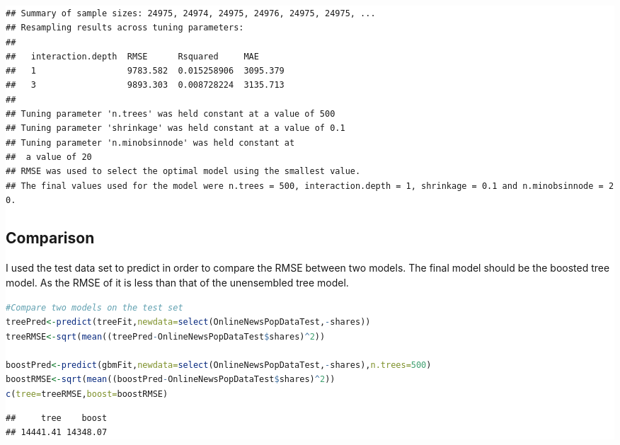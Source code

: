     ## Summary of sample sizes: 24975, 24974, 24975, 24976, 24975, 24975, ... 
    ## Resampling results across tuning parameters:
    ## 
    ##   interaction.depth  RMSE      Rsquared     MAE     
    ##   1                  9783.582  0.015258906  3095.379
    ##   3                  9893.303  0.008728224  3135.713
    ## 
    ## Tuning parameter 'n.trees' was held constant at a value of 500
    ## Tuning parameter 'shrinkage' was held constant at a value of 0.1
    ## Tuning parameter 'n.minobsinnode' was held constant at
    ##  a value of 20
    ## RMSE was used to select the optimal model using the smallest value.
    ## The final values used for the model were n.trees = 500, interaction.depth = 1, shrinkage = 0.1 and n.minobsinnode = 20.

Comparison
----------

I used the test data set to predict in order to compare the RMSE between two models. The final model should be the boosted tree model. As the RMSE of it is less than that of the unensembled tree model.

``` r
#Compare two models on the test set
treePred<-predict(treeFit,newdata=select(OnlineNewsPopDataTest,-shares))
treeRMSE<-sqrt(mean((treePred-OnlineNewsPopDataTest$shares)^2))

boostPred<-predict(gbmFit,newdata=select(OnlineNewsPopDataTest,-shares),n.trees=500)
boostRMSE<-sqrt(mean((boostPred-OnlineNewsPopDataTest$shares)^2))
c(tree=treeRMSE,boost=boostRMSE)
```

    ##     tree    boost 
    ## 14441.41 14348.07

